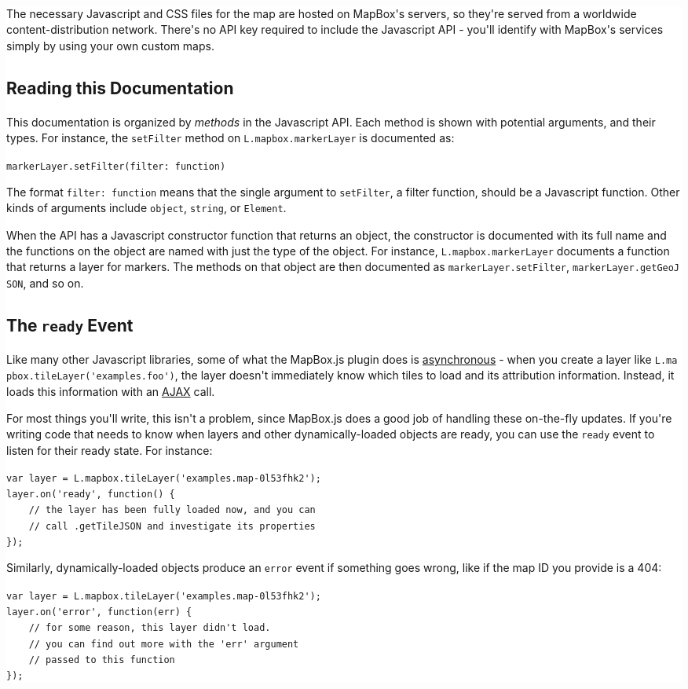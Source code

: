 The necessary Javascript and CSS files for the map are hosted on MapBox's servers, so they're
served from a worldwide content-distribution network. There's no API key required to include
the Javascript API - you'll identify with MapBox's services simply by using your own custom
maps.

## Reading this Documentation

This documentation is organized by _methods_ in the Javascript API. Each method
is shown with potential arguments, and their types. For instance, the `setFilter`
method on `L.mapbox.markerLayer` is documented as:

    markerLayer.setFilter(filter: function)

The format `filter: function` means that the single argument to `setFilter`, a filter
function, should be a Javascript function. Other kinds of arguments include
`object`, `string`, or `Element`.

When the API has a Javascript constructor function that returns an object, the constructor
is documented with its full name and the functions on the object are named with just
the type of the object. For instance, `L.mapbox.markerLayer` documents a function that
returns a layer for markers. The methods on that object are then documented as
`markerLayer.setFilter`, `markerLayer.getGeoJSON`, and so on.

## The `ready` Event

Like many other Javascript libraries, some of what the MapBox.js plugin does
is [asynchronous](http://recurial.com/programming/understanding-callback-functions-in-javascript/) - when
you create a layer like `L.mapbox.tileLayer('examples.foo')`, the layer
doesn't immediately know which tiles to load and its attribution information.
Instead, it loads this information with an [AJAX](http://en.wikipedia.org/wiki/AJAX)
call.

For most things you'll write, this isn't a problem, since MapBox.js does a good
job of handling these on-the-fly updates. If you're writing code that needs
to know when layers and other dynamically-loaded objects are ready, you can
use the `ready` event to listen for their ready state. For instance:

    var layer = L.mapbox.tileLayer('examples.map-0l53fhk2');
    layer.on('ready', function() {
        // the layer has been fully loaded now, and you can
        // call .getTileJSON and investigate its properties
    });

Similarly, dynamically-loaded objects produce an `error` event if something
goes wrong, like if the map ID you provide is a 404:

    var layer = L.mapbox.tileLayer('examples.map-0l53fhk2');
    layer.on('error', function(err) {
        // for some reason, this layer didn't load.
        // you can find out more with the 'err' argument
        // passed to this function
    });
